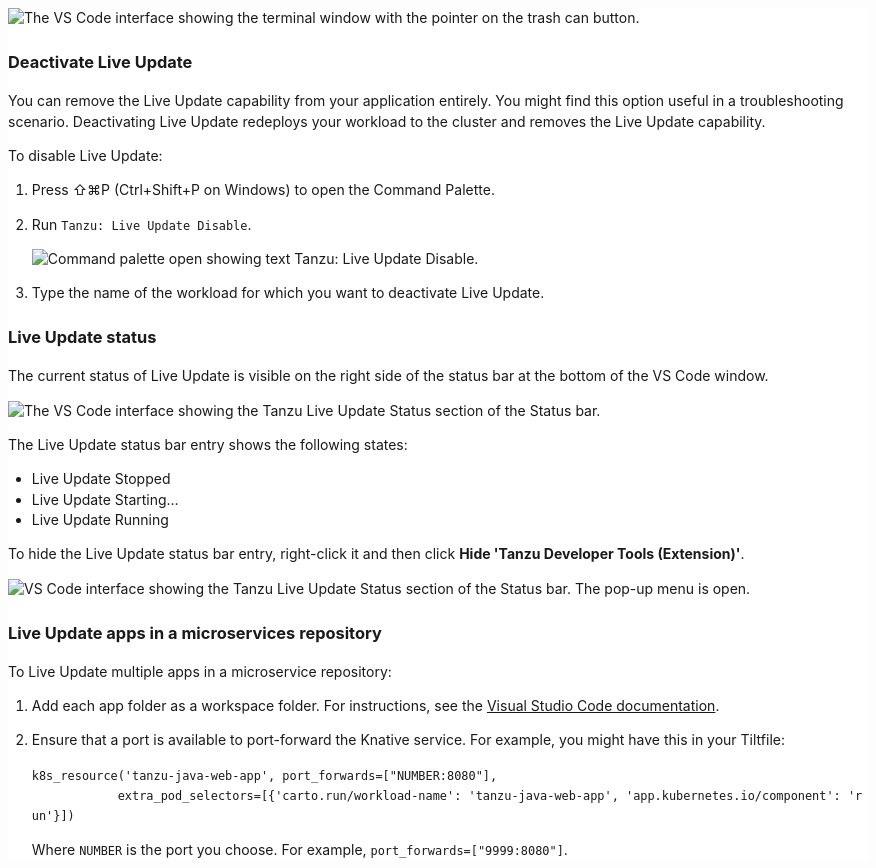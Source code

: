![The VS Code interface showing the terminal window with the pointer on the trash can button.](../images/vscode-stopliveupdate.png)

### <a id="disable-live-update"></a> Deactivate Live Update

You can remove the Live Update capability from your application entirely.
You might find this option useful in a troubleshooting scenario.
Deactivating Live Update redeploys your workload to the cluster and removes the Live Update capability.

To disable Live Update:

1. Press ⇧⌘P (Ctrl+Shift+P on Windows) to open the Command Palette.
2. Run `Tanzu: Live Update Disable`.

   ![Command palette open showing text Tanzu: Live Update Disable.](../images/vscode-liveupdatedisable.png)

3. Type the name of the workload for which you want to deactivate Live Update.

### <a id="live-update-status"></a> Live Update status

The current status of Live Update is visible on the right side of the status bar at the bottom of
the VS Code window.

![The VS Code interface showing the Tanzu Live Update Status section of the Status bar.](../images/vscode-liveupdatestatus1.png)

The Live Update status bar entry shows the following states:

- Live Update Stopped
- Live Update Starting…
- Live Update Running

To hide the Live Update status bar entry, right-click it and then click
**Hide 'Tanzu Developer Tools (Extension)'**.

![VS Code interface showing the Tanzu Live Update Status section of the Status bar. The pop-up menu is open.](../images/vscode-liveupdatestatus2.png)

### <a id="microservices-live-update"></a> Live Update apps in a microservices repository

To Live Update multiple apps in a microservice repository:

1. Add each app folder as a workspace folder. For instructions, see the
   [Visual Studio Code documentation](https://code.visualstudio.com/docs/editor/multi-root-workspaces#_adding-folders).

2. Ensure that a port is available to port-forward the Knative service.
   For example, you might have this in your Tiltfile:

   ```bazel
   k8s_resource('tanzu-java-web-app', port_forwards=["NUMBER:8080"],
               extra_pod_selectors=[{'carto.run/workload-name': 'tanzu-java-web-app', 'app.kubernetes.io/component': 'run'}])
   ```

   Where `NUMBER` is the port you choose. For example, `port_forwards=["9999:8080"]`.
